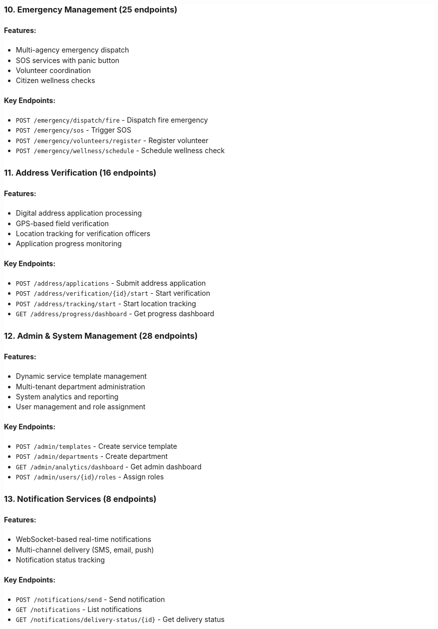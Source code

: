 ### 10. Emergency Management (25 endpoints)

#### Features:
- Multi-agency emergency dispatch
- SOS services with panic button
- Volunteer coordination
- Citizen wellness checks

#### Key Endpoints:
- `POST /emergency/dispatch/fire` - Dispatch fire emergency
- `POST /emergency/sos` - Trigger SOS
- `POST /emergency/volunteers/register` - Register volunteer
- `POST /emergency/wellness/schedule` - Schedule wellness check

### 11. Address Verification (16 endpoints)

#### Features:
- Digital address application processing
- GPS-based field verification
- Location tracking for verification officers
- Application progress monitoring

#### Key Endpoints:
- `POST /address/applications` - Submit address application
- `POST /address/verification/{id}/start` - Start verification
- `POST /address/tracking/start` - Start location tracking
- `GET /address/progress/dashboard` - Get progress dashboard

### 12. Admin & System Management (28 endpoints)

#### Features:
- Dynamic service template management
- Multi-tenant department administration
- System analytics and reporting
- User management and role assignment

#### Key Endpoints:
- `POST /admin/templates` - Create service template
- `POST /admin/departments` - Create department
- `GET /admin/analytics/dashboard` - Get admin dashboard
- `POST /admin/users/{id}/roles` - Assign roles

### 13. Notification Services (8 endpoints)

#### Features:
- WebSocket-based real-time notifications
- Multi-channel delivery (SMS, email, push)
- Notification status tracking

#### Key Endpoints:
- `POST /notifications/send` - Send notification
- `GET /notifications` - List notifications
- `GET /notifications/delivery-status/{id}` - Get delivery status
